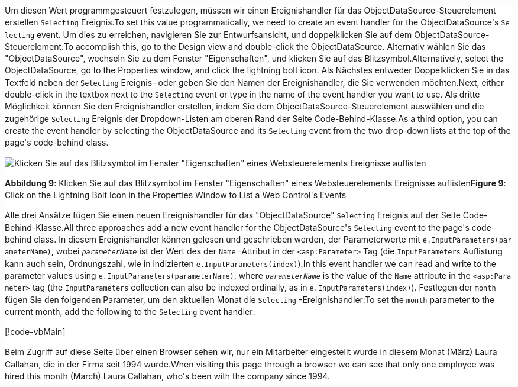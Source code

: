 <span data-ttu-id="5ba92-161">Um diesen Wert programmgesteuert festzulegen, müssen wir einen Ereignishandler für das ObjectDataSource-Steuerelement erstellen `Selecting` Ereignis.</span><span class="sxs-lookup"><span data-stu-id="5ba92-161">To set this value programmatically, we need to create an event handler for the ObjectDataSource's `Selecting` event.</span></span> <span data-ttu-id="5ba92-162">Um dies zu erreichen, navigieren Sie zur Entwurfsansicht, und doppelklicken Sie auf dem ObjectDataSource-Steuerelement.</span><span class="sxs-lookup"><span data-stu-id="5ba92-162">To accomplish this, go to the Design view and double-click the ObjectDataSource.</span></span> <span data-ttu-id="5ba92-163">Alternativ wählen Sie das "ObjectDataSource", wechseln Sie zu dem Fenster "Eigenschaften", und klicken Sie auf das Blitzsymbol.</span><span class="sxs-lookup"><span data-stu-id="5ba92-163">Alternatively, select the ObjectDataSource, go to the Properties window, and click the lightning bolt icon.</span></span> <span data-ttu-id="5ba92-164">Als Nächstes entweder Doppelklicken Sie in das Textfeld neben der `Selecting` Ereignis- oder geben Sie den Namen der Ereignishandler, die Sie verwenden möchten.</span><span class="sxs-lookup"><span data-stu-id="5ba92-164">Next, either double-click in the textbox next to the `Selecting` event or type in the name of the event handler you want to use.</span></span> <span data-ttu-id="5ba92-165">Als dritte Möglichkeit können Sie den Ereignishandler erstellen, indem Sie dem ObjectDataSource-Steuerelement auswählen und die zugehörige `Selecting` Ereignis der Dropdown-Listen am oberen Rand der Seite Code-Behind-Klasse.</span><span class="sxs-lookup"><span data-stu-id="5ba92-165">As a third option, you can create the event handler by selecting the ObjectDataSource and its `Selecting` event from the two drop-down lists at the top of the page's code-behind class.</span></span>


![Klicken Sie auf das Blitzsymbol im Fenster "Eigenschaften" eines Websteuerelements Ereignisse auflisten](programmatically-setting-the-objectdatasource-s-parameter-values-vb/_static/image25.png)

<span data-ttu-id="5ba92-167">**Abbildung 9**: Klicken Sie auf das Blitzsymbol im Fenster "Eigenschaften" eines Websteuerelements Ereignisse auflisten</span><span class="sxs-lookup"><span data-stu-id="5ba92-167">**Figure 9**: Click on the Lightning Bolt Icon in the Properties Window to List a Web Control's Events</span></span>


<span data-ttu-id="5ba92-168">Alle drei Ansätze fügen Sie einen neuen Ereignishandler für das "ObjectDataSource" `Selecting` Ereignis auf der Seite Code-Behind-Klasse.</span><span class="sxs-lookup"><span data-stu-id="5ba92-168">All three approaches add a new event handler for the ObjectDataSource's `Selecting` event to the page's code-behind class.</span></span> <span data-ttu-id="5ba92-169">In diesem Ereignishandler können gelesen und geschrieben werden, der Parameterwerte mit `e.InputParameters(parameterName)`, wobei *`parameterName`* ist der Wert des der `Name` -Attribut in der `<asp:Parameter>` Tag (die `InputParameters` Auflistung kann auch sein, Ordnungszahl, wie in indizierten `e.InputParameters(index)`).</span><span class="sxs-lookup"><span data-stu-id="5ba92-169">In this event handler we can read and write to the parameter values using `e.InputParameters(parameterName)`, where *`parameterName`* is the value of the `Name` attribute in the `<asp:Parameter>` tag (the `InputParameters` collection can also be indexed ordinally, as in `e.InputParameters(index)`).</span></span> <span data-ttu-id="5ba92-170">Festlegen der `month` fügen Sie den folgenden Parameter, um den aktuellen Monat die `Selecting` -Ereignishandler:</span><span class="sxs-lookup"><span data-stu-id="5ba92-170">To set the `month` parameter to the current month, add the following to the `Selecting` event handler:</span></span>


[!code-vb[Main](programmatically-setting-the-objectdatasource-s-parameter-values-vb/samples/sample3.vb)]

<span data-ttu-id="5ba92-171">Beim Zugriff auf diese Seite über einen Browser sehen wir, nur ein Mitarbeiter eingestellt wurde in diesem Monat (März) Laura Callahan, die in der Firma seit 1994 wurde.</span><span class="sxs-lookup"><span data-stu-id="5ba92-171">When visiting this page through a browser we can see that only one employee was hired this month (March) Laura Callahan, who's been with the company since 1994.</span></span>
